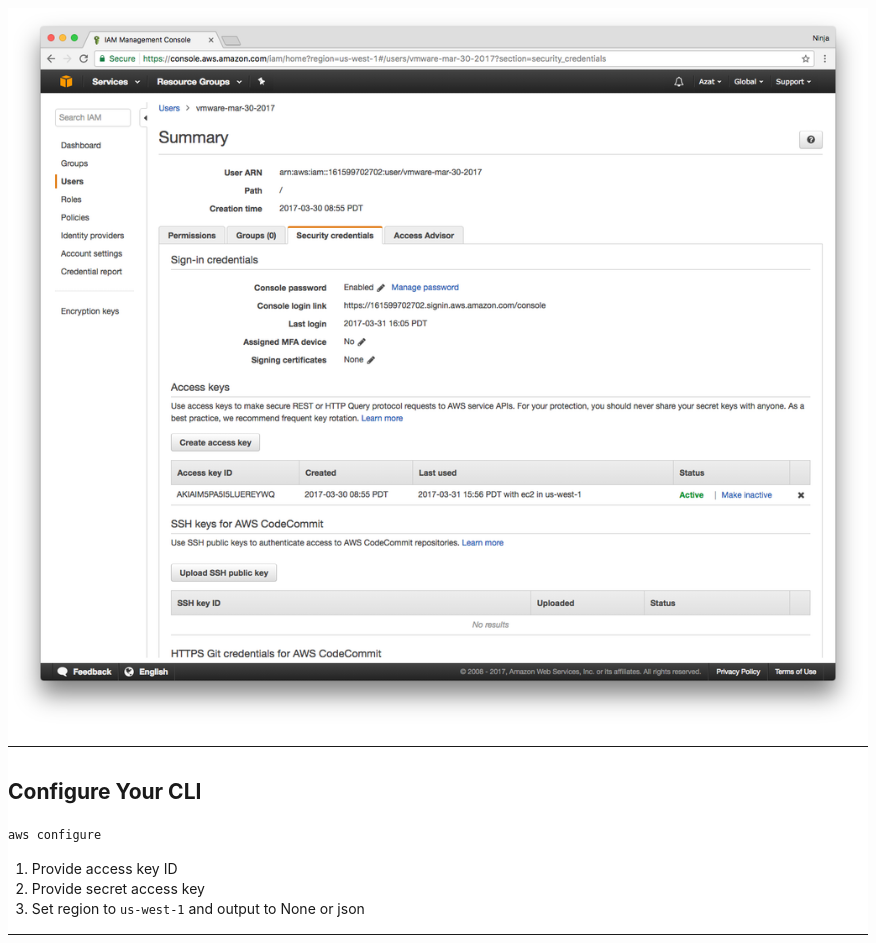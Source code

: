 ![fit](images/aws-security-credentials-4.png)


---

## Configure Your CLI

```
aws configure
```

1. Provide access key ID
1. Provide secret access key
1. Set region to `us-west-1` and output to None or json


---
